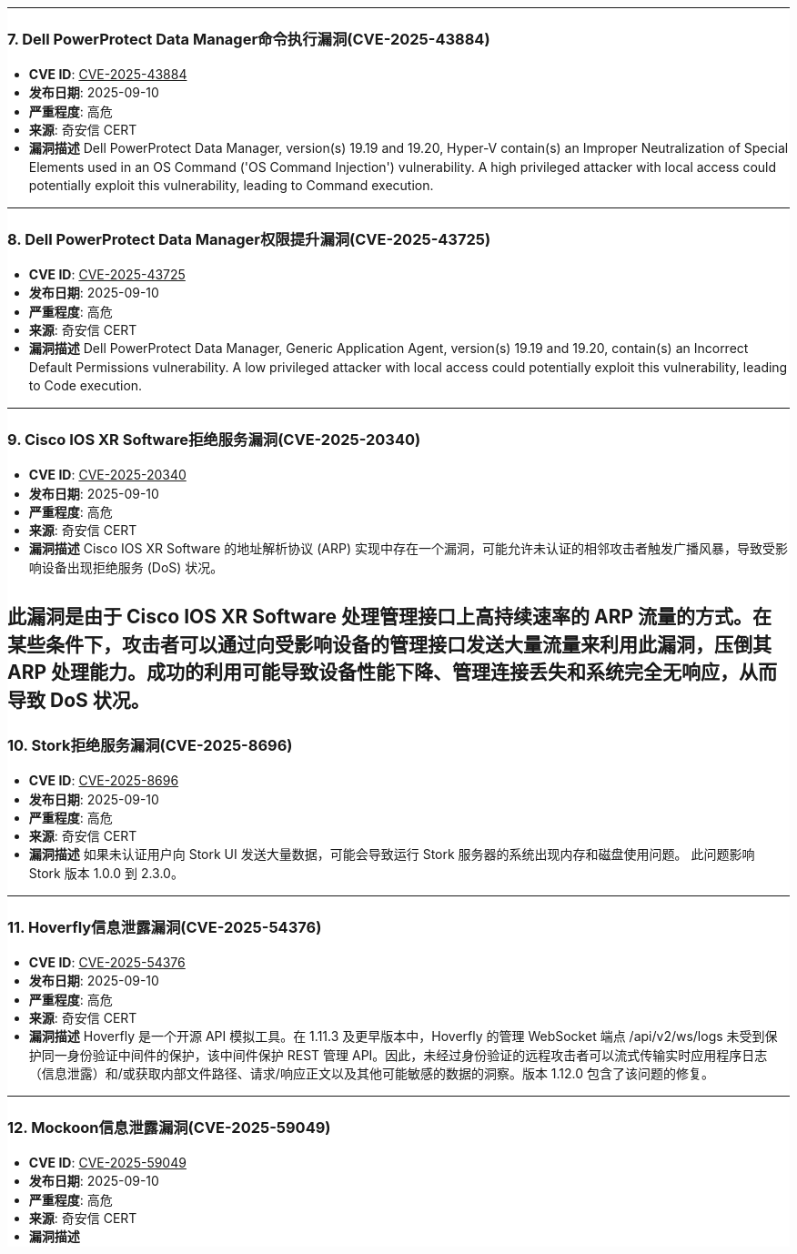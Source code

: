 
---
### 7. Dell PowerProtect Data Manager命令执行漏洞(CVE-2025-43884)
- **CVE ID**: [CVE-2025-43884](https://cve.mitre.org/cgi-bin/cvename.cgi?name=CVE-2025-43884)
- **发布日期**: 2025-09-10
- **严重程度**: 高危
- **来源**: 奇安信 CERT
- **漏洞描述**
Dell PowerProtect Data Manager, version(s) 19.19 and 19.20, Hyper-V contain(s) an Improper Neutralization of Special Elements used in an OS Command ('OS Command Injection') vulnerability. A high privileged attacker with local access could potentially exploit this vulnerability, leading to Command execution.
---
### 8. Dell PowerProtect Data Manager权限提升漏洞(CVE-2025-43725)
- **CVE ID**: [CVE-2025-43725](https://cve.mitre.org/cgi-bin/cvename.cgi?name=CVE-2025-43725)
- **发布日期**: 2025-09-10
- **严重程度**: 高危
- **来源**: 奇安信 CERT
- **漏洞描述**
Dell PowerProtect Data Manager, Generic Application Agent, version(s) 19.19 and 19.20, contain(s) an Incorrect Default Permissions vulnerability. A low privileged attacker with local access could potentially exploit this vulnerability, leading to Code execution.
---
### 9. Cisco IOS XR Software拒绝服务漏洞(CVE-2025-20340)
- **CVE ID**: [CVE-2025-20340](https://cve.mitre.org/cgi-bin/cvename.cgi?name=CVE-2025-20340)
- **发布日期**: 2025-09-10
- **严重程度**: 高危
- **来源**: 奇安信 CERT
- **漏洞描述**
Cisco IOS XR Software 的地址解析协议 (ARP) 实现中存在一个漏洞，可能允许未认证的相邻攻击者触发广播风暴，导致受影响设备出现拒绝服务 (DoS) 状况。&nbsp;

此漏洞是由于 Cisco IOS XR Software 处理管理接口上高持续速率的 ARP 流量的方式。在某些条件下，攻击者可以通过向受影响设备的管理接口发送大量流量来利用此漏洞，压倒其 ARP 处理能力。成功的利用可能导致设备性能下降、管理连接丢失和系统完全无响应，从而导致 DoS 状况。
---
### 10. Stork拒绝服务漏洞(CVE-2025-8696)
- **CVE ID**: [CVE-2025-8696](https://cve.mitre.org/cgi-bin/cvename.cgi?name=CVE-2025-8696)
- **发布日期**: 2025-09-10
- **严重程度**: 高危
- **来源**: 奇安信 CERT
- **漏洞描述**
如果未认证用户向 Stork UI 发送大量数据，可能会导致运行 Stork 服务器的系统出现内存和磁盘使用问题。
此问题影响 Stork 版本 1.0.0 到 2.3.0。
---
### 11. Hoverfly信息泄露漏洞(CVE-2025-54376)
- **CVE ID**: [CVE-2025-54376](https://cve.mitre.org/cgi-bin/cvename.cgi?name=CVE-2025-54376)
- **发布日期**: 2025-09-10
- **严重程度**: 高危
- **来源**: 奇安信 CERT
- **漏洞描述**
Hoverfly 是一个开源 API 模拟工具。在 1.11.3 及更早版本中，Hoverfly 的管理 WebSocket 端点 /api/v2/ws/logs 未受到保护同一身份验证中间件的保护，该中间件保护 REST 管理 API。因此，未经过身份验证的远程攻击者可以流式传输实时应用程序日志（信息泄露）和/或获取内部文件路径、请求/响应正文以及其他可能敏感的数据的洞察。版本 1.12.0 包含了该问题的修复。
---
### 12. Mockoon信息泄露漏洞(CVE-2025-59049)
- **CVE ID**: [CVE-2025-59049](https://cve.mitre.org/cgi-bin/cvename.cgi?name=CVE-2025-59049)
- **发布日期**: 2025-09-10
- **严重程度**: 高危
- **来源**: 奇安信 CERT
- **漏洞描述**
